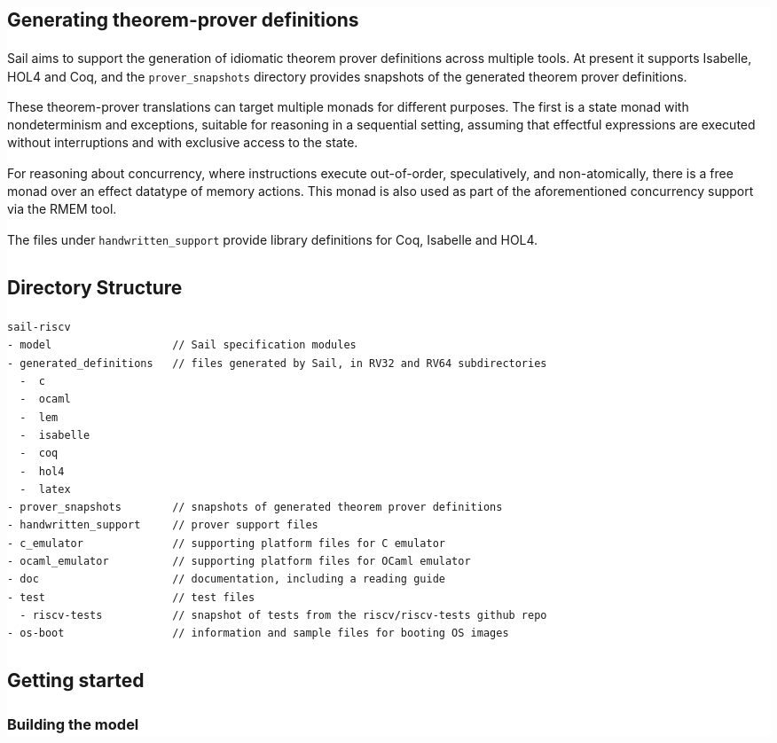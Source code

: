 

Generating theorem-prover definitions
--------------------------------------

Sail aims to support the generation of idiomatic theorem prover
definitions across multiple tools. At present it supports Isabelle,
HOL4 and Coq, and the `prover_snapshots` directory provides snapshots of the generated theorem prover
definitions.

These theorem-prover translations can target multiple monads for
different purposes. The first is a state monad with nondeterminism and
exceptions, suitable for reasoning in a sequential setting, assuming
that effectful expressions are executed without interruptions and with
exclusive access to the state.

For reasoning about concurrency, where instructions execute
out-of-order, speculatively, and non-atomically, there is a free
monad over an effect datatype of memory actions. This monad is also
used as part of the aforementioned concurrency support via the RMEM
tool.


The files under `handwritten_support` provide library definitions for
Coq, Isabelle and HOL4.


Directory Structure
-------------------

```
sail-riscv
- model                   // Sail specification modules
- generated_definitions   // files generated by Sail, in RV32 and RV64 subdirectories
  -  c
  -  ocaml
  -  lem
  -  isabelle
  -  coq
  -  hol4
  -  latex
- prover_snapshots        // snapshots of generated theorem prover definitions
- handwritten_support     // prover support files
- c_emulator              // supporting platform files for C emulator
- ocaml_emulator          // supporting platform files for OCaml emulator
- doc                     // documentation, including a reading guide
- test                    // test files
  - riscv-tests           // snapshot of tests from the riscv/riscv-tests github repo
- os-boot                 // information and sample files for booting OS images
```

Getting started
---------------

### Building the model
